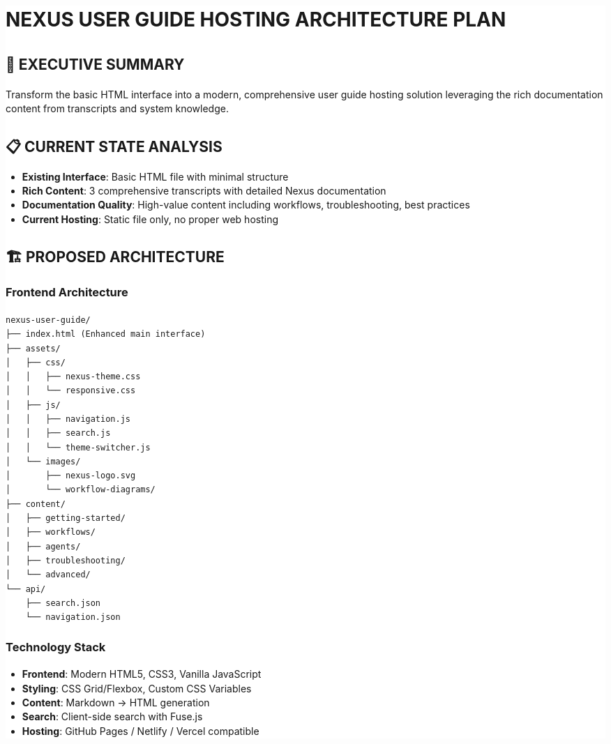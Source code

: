 # NEXUS USER GUIDE HOSTING ARCHITECTURE PLAN

## 🎯 EXECUTIVE SUMMARY
Transform the basic HTML interface into a modern, comprehensive user guide hosting solution leveraging the rich documentation content from transcripts and system knowledge.

## 📋 CURRENT STATE ANALYSIS
- **Existing Interface**: Basic HTML file with minimal structure
- **Rich Content**: 3 comprehensive transcripts with detailed Nexus documentation
- **Documentation Quality**: High-value content including workflows, troubleshooting, best practices
- **Current Hosting**: Static file only, no proper web hosting

## 🏗️ PROPOSED ARCHITECTURE

### **Frontend Architecture**
```
nexus-user-guide/
├── index.html (Enhanced main interface)
├── assets/
│   ├── css/
│   │   ├── nexus-theme.css
│   │   └── responsive.css
│   ├── js/
│   │   ├── navigation.js
│   │   ├── search.js
│   │   └── theme-switcher.js
│   └── images/
│       ├── nexus-logo.svg
│       └── workflow-diagrams/
├── content/
│   ├── getting-started/
│   ├── workflows/
│   ├── agents/
│   ├── troubleshooting/
│   └── advanced/
└── api/
    ├── search.json
    └── navigation.json
```

### **Technology Stack**
- **Frontend**: Modern HTML5, CSS3, Vanilla JavaScript
- **Styling**: CSS Grid/Flexbox, Custom CSS Variables
- **Content**: Markdown → HTML generation
- **Search**: Client-side search with Fuse.js
- **Hosting**: GitHub Pages / Netlify / Vercel compatible
